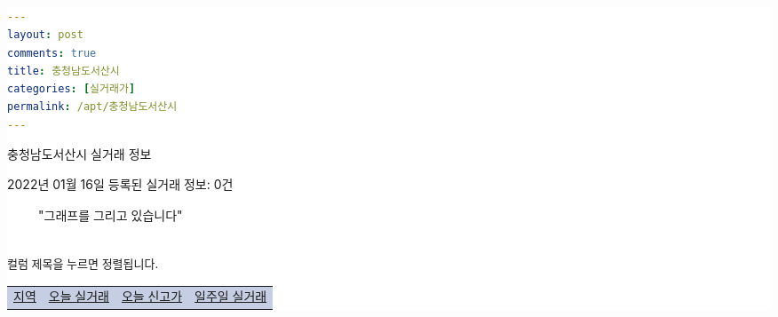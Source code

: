 ```yaml
---
layout: post
comments: true
title: 충청남도서산시
categories: [실거래가]
permalink: /apt/충청남도서산시
---
```


충청남도서산시 실거래 정보

2022년 01월 16일 등록된 실거래 정보: 0건



<script type="text/javascript">
  google.charts.load('current', {'packages':['corechart']});
  google.charts.setOnLoadCallback(drawChart);

  function drawChart() {
    var data = google.visualization.arrayToDataTable([['거래일', '매매', '전월세', '전매'], ['21-01', 149, 108, 27], ['21-02', 242, 195, 52], ['21-03', 359, 170, 60], ['21-04', 358, 181, 48], ['21-05', 319, 138, 60], ['21-06', 302, 167, 24], ['21-07', 336, 170, 76], ['21-08', 372, 175, 107], ['21-09', 334, 183, 26], ['21-10', 354, 181, 17], ['21-11', 267, 134, 7], ['21-12', 222, 150, 12], ['22-01', 43, 48, 0]]);

    var options = {
      title: '최근 1년간 유형별 거래량 추이',
      legend: { position: 'bottom' }
    };

    setTimeout(function() {
        var chart = new google.visualization.LineChart(document.getElementById('columnchart_material'));
        chart.draw(data, (options));
        document.getElementById('loading').style.display = 'none';
        var dayLabel = (new Date()).getDay();
        if (dayLabel < 2) {
            sorttable.innerSortFunction.apply(document.getElementById('week'), []);
            sorttable.innerSortFunction.apply(document.getElementById('week'), []);        
        }
        else {
            sorttable.innerSortFunction.apply(document.getElementById('today'), []);
            sorttable.innerSortFunction.apply(document.getElementById('today'), []);
        }
    }, 200);

  }
</script>

<div id="loading" style="z-index:20; display: block; margin-left: 35px">"그래프를 그리고 있습니다"</div>
<div id="columnchart_material" style="width: 95%; margin-left: -35px; display: block"></div>

<br>

<font size='small' style='font-size: small;'>컬럼 제목을 누르면 정렬됩니다.</font>
<table class="sortable">
  <tr style='background-color: rgba(114, 132, 186,0.4);'>
    <td id="region"><a href="#">지역</a></td>
    <td id="today"><a href="#">오늘 실거래</a></td>
    <td id="today_new"><a href="#">오늘 신고가</a></td>
    <td id="week"><a href="#">일주일 실거래</a></td>
  </tr>
